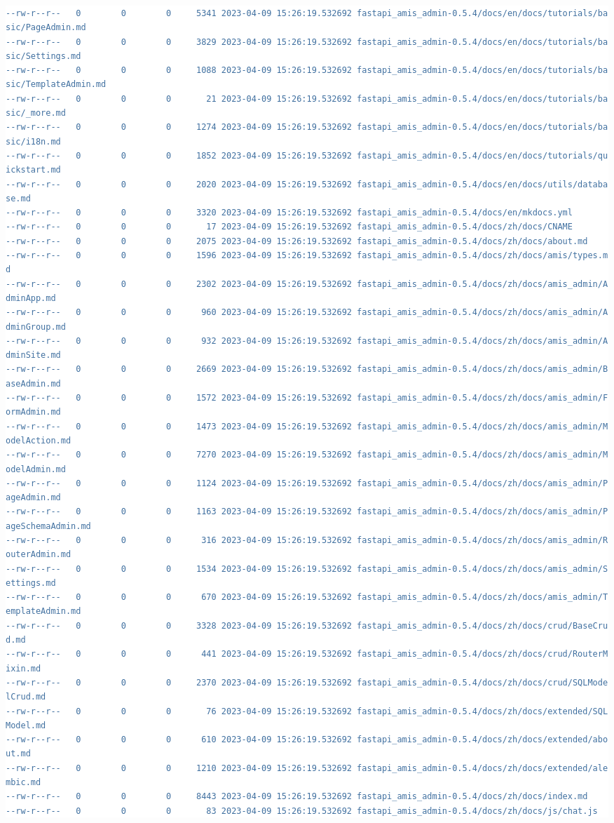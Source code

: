 ```diff
--rw-r--r--   0        0        0     5341 2023-04-09 15:26:19.532692 fastapi_amis_admin-0.5.4/docs/en/docs/tutorials/basic/PageAdmin.md
--rw-r--r--   0        0        0     3829 2023-04-09 15:26:19.532692 fastapi_amis_admin-0.5.4/docs/en/docs/tutorials/basic/Settings.md
--rw-r--r--   0        0        0     1088 2023-04-09 15:26:19.532692 fastapi_amis_admin-0.5.4/docs/en/docs/tutorials/basic/TemplateAdmin.md
--rw-r--r--   0        0        0       21 2023-04-09 15:26:19.532692 fastapi_amis_admin-0.5.4/docs/en/docs/tutorials/basic/_more.md
--rw-r--r--   0        0        0     1274 2023-04-09 15:26:19.532692 fastapi_amis_admin-0.5.4/docs/en/docs/tutorials/basic/i18n.md
--rw-r--r--   0        0        0     1852 2023-04-09 15:26:19.532692 fastapi_amis_admin-0.5.4/docs/en/docs/tutorials/quickstart.md
--rw-r--r--   0        0        0     2020 2023-04-09 15:26:19.532692 fastapi_amis_admin-0.5.4/docs/en/docs/utils/database.md
--rw-r--r--   0        0        0     3320 2023-04-09 15:26:19.532692 fastapi_amis_admin-0.5.4/docs/en/mkdocs.yml
--rw-r--r--   0        0        0       17 2023-04-09 15:26:19.532692 fastapi_amis_admin-0.5.4/docs/zh/docs/CNAME
--rw-r--r--   0        0        0     2075 2023-04-09 15:26:19.532692 fastapi_amis_admin-0.5.4/docs/zh/docs/about.md
--rw-r--r--   0        0        0     1596 2023-04-09 15:26:19.532692 fastapi_amis_admin-0.5.4/docs/zh/docs/amis/types.md
--rw-r--r--   0        0        0     2302 2023-04-09 15:26:19.532692 fastapi_amis_admin-0.5.4/docs/zh/docs/amis_admin/AdminApp.md
--rw-r--r--   0        0        0      960 2023-04-09 15:26:19.532692 fastapi_amis_admin-0.5.4/docs/zh/docs/amis_admin/AdminGroup.md
--rw-r--r--   0        0        0      932 2023-04-09 15:26:19.532692 fastapi_amis_admin-0.5.4/docs/zh/docs/amis_admin/AdminSite.md
--rw-r--r--   0        0        0     2669 2023-04-09 15:26:19.532692 fastapi_amis_admin-0.5.4/docs/zh/docs/amis_admin/BaseAdmin.md
--rw-r--r--   0        0        0     1572 2023-04-09 15:26:19.532692 fastapi_amis_admin-0.5.4/docs/zh/docs/amis_admin/FormAdmin.md
--rw-r--r--   0        0        0     1473 2023-04-09 15:26:19.532692 fastapi_amis_admin-0.5.4/docs/zh/docs/amis_admin/ModelAction.md
--rw-r--r--   0        0        0     7270 2023-04-09 15:26:19.532692 fastapi_amis_admin-0.5.4/docs/zh/docs/amis_admin/ModelAdmin.md
--rw-r--r--   0        0        0     1124 2023-04-09 15:26:19.532692 fastapi_amis_admin-0.5.4/docs/zh/docs/amis_admin/PageAdmin.md
--rw-r--r--   0        0        0     1163 2023-04-09 15:26:19.532692 fastapi_amis_admin-0.5.4/docs/zh/docs/amis_admin/PageSchemaAdmin.md
--rw-r--r--   0        0        0      316 2023-04-09 15:26:19.532692 fastapi_amis_admin-0.5.4/docs/zh/docs/amis_admin/RouterAdmin.md
--rw-r--r--   0        0        0     1534 2023-04-09 15:26:19.532692 fastapi_amis_admin-0.5.4/docs/zh/docs/amis_admin/Settings.md
--rw-r--r--   0        0        0      670 2023-04-09 15:26:19.532692 fastapi_amis_admin-0.5.4/docs/zh/docs/amis_admin/TemplateAdmin.md
--rw-r--r--   0        0        0     3328 2023-04-09 15:26:19.532692 fastapi_amis_admin-0.5.4/docs/zh/docs/crud/BaseCrud.md
--rw-r--r--   0        0        0      441 2023-04-09 15:26:19.532692 fastapi_amis_admin-0.5.4/docs/zh/docs/crud/RouterMixin.md
--rw-r--r--   0        0        0     2370 2023-04-09 15:26:19.532692 fastapi_amis_admin-0.5.4/docs/zh/docs/crud/SQLModelCrud.md
--rw-r--r--   0        0        0       76 2023-04-09 15:26:19.532692 fastapi_amis_admin-0.5.4/docs/zh/docs/extended/SQLModel.md
--rw-r--r--   0        0        0      610 2023-04-09 15:26:19.532692 fastapi_amis_admin-0.5.4/docs/zh/docs/extended/about.md
--rw-r--r--   0        0        0     1210 2023-04-09 15:26:19.532692 fastapi_amis_admin-0.5.4/docs/zh/docs/extended/alembic.md
--rw-r--r--   0        0        0     8443 2023-04-09 15:26:19.532692 fastapi_amis_admin-0.5.4/docs/zh/docs/index.md
--rw-r--r--   0        0        0       83 2023-04-09 15:26:19.532692 fastapi_amis_admin-0.5.4/docs/zh/docs/js/chat.js
```